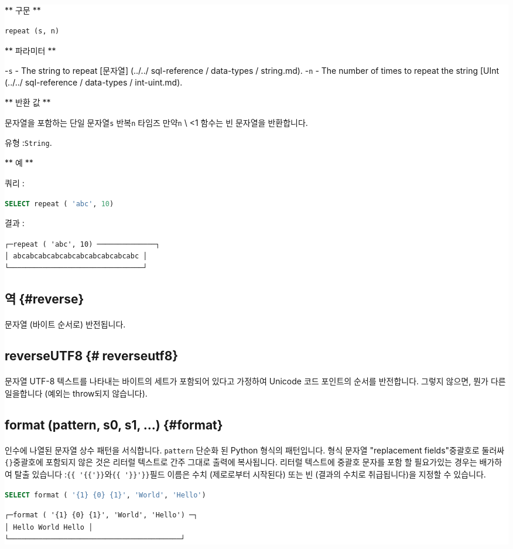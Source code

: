 ** 구문 **

```sql
repeat (s, n)
```

** 파라미터 **

-`s` - The string to repeat [문자열] (../../ sql-reference / data-types / string.md).
-`n` - The number of times to repeat the string [UInt (../../ sql-reference / data-types / int-uint.md).

** 반환 값 **

문자열을 포함하는 단일 문자열`s` 반복`n` 타임즈 만약`n` \ <1 함수는 빈 문자열을 반환합니다.

유형 :`String`.

** 예 **

쿼리 :

```sql
SELECT repeat ( 'abc', 10)
```

결과 :

```text
┌─repeat ( 'abc', 10) ──────────────┐
│ abcabcabcabcabcabcabcabcabcabc │
└────────────────────────────────┘
```

## 역 {#reverse}

문자열 (바이트 순서로) 반전됩니다.

## reverseUTF8 {# reverseutf8}

문자열 UTF-8 텍스트를 나타내는 바이트의 세트가 포함되어 있다고 가정하여 Unicode 코드 포인트의 순서를 반전합니다. 그렇지 않으면, 뭔가 다른 일을합니다 (예외는 throw되지 않습니다).

## format (pattern, s0, s1, ...) {#format}

인수에 나열된 문자열 상수 패턴을 서식합니다. `pattern` 단순화 된 Python 형식의 패턴입니다. 형식 문자열 "replacement fields"중괄호로 둘러싸`{}`중괄호에 포함되지 않은 것은 리터럴 텍스트로 간주 그대로 출력에 복사됩니다. 리터럴 텍스트에 중괄호 문자를 포함 할 필요가있는 경우는 배가하여 탈출 있습니다 :`{{ '{{'}}`와`{{ '}}'}}`필드 이름은 수치 (제로로부터 시작된다) 또는 빈 (결과의 수치로 취급됩니다)을 지정할 수 있습니다.

```sql
SELECT format ( '{1} {0} {1}', 'World', 'Hello')
```

```text
┌─format ( '{1} {0} {1}', 'World', 'Hello') ─┐
│ Hello World Hello │
└─────────────────────────────────────────┘
```
